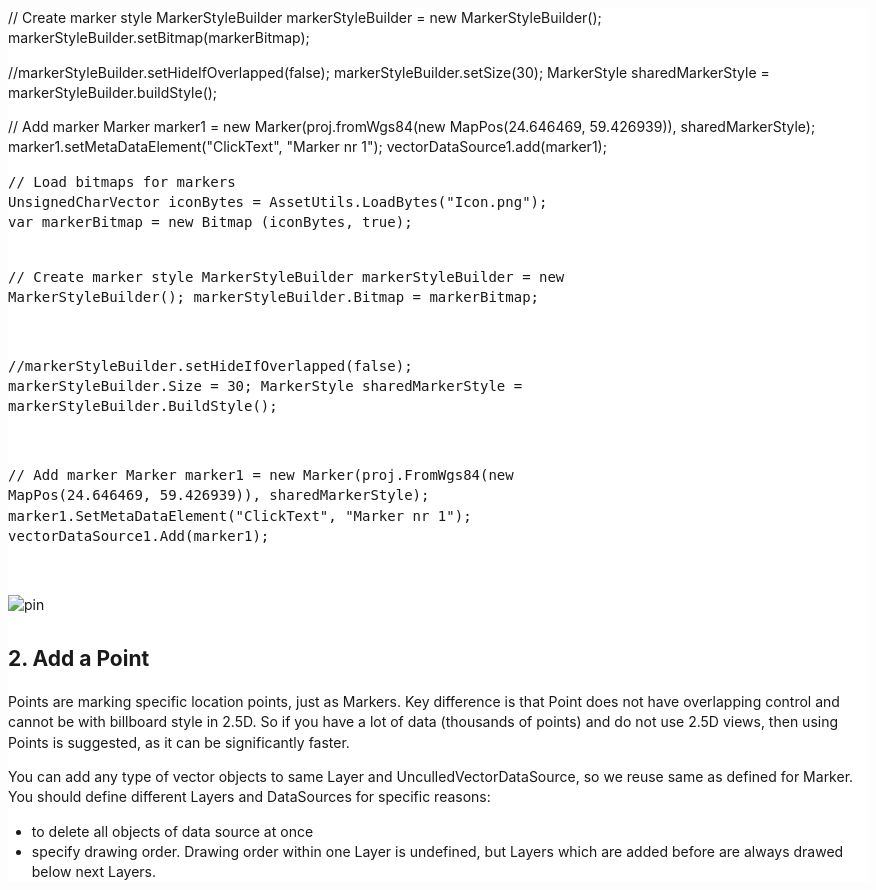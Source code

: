 // Create marker style
MarkerStyleBuilder markerStyleBuilder = new MarkerStyleBuilder();
markerStyleBuilder.setBitmap(markerBitmap);

//markerStyleBuilder.setHideIfOverlapped(false);
markerStyleBuilder.setSize(30);
MarkerStyle sharedMarkerStyle = markerStyleBuilder.buildStyle();

// Add marker
Marker marker1 = new Marker(proj.fromWgs84(new MapPos(24.646469, 59.426939)), sharedMarkerStyle);
marker1.setMetaDataElement("ClickText", "Marker nr 1");
vectorDataSource1.add(marker1);

</pre>
</div>
<div id="n1">
<pre class="brush: csharp">
// Load bitmaps for markers
UnsignedCharVector iconBytes = AssetUtils.LoadBytes("Icon.png");
var markerBitmap = new Bitmap (iconBytes, true);

// Create marker style
MarkerStyleBuilder markerStyleBuilder = new MarkerStyleBuilder();
markerStyleBuilder.Bitmap = markerBitmap;

//markerStyleBuilder.setHideIfOverlapped(false);
markerStyleBuilder.Size = 30;
MarkerStyle sharedMarkerStyle = markerStyleBuilder.BuildStyle();

// Add marker
Marker marker1 = new Marker(proj.FromWgs84(new MapPos(24.646469, 59.426939)), sharedMarkerStyle);
marker1.SetMetaDataElement("ClickText", "Marker nr 1");
vectorDataSource1.Add(marker1);

</pre>
</div>
</div>


![pin](https://dl.dropboxusercontent.com/u/3573333/public_web/developersite/pin.png)


## 2. Add a Point

Points are marking specific location points, just as Markers. Key difference is that Point does not have overlapping control and cannot be with billboard style in 2.5D. So if you have a lot of data (thousands of points) and do not use 2.5D views, then using Points is suggested, as it can be significantly faster.

You can add any type of vector objects to same Layer and UnculledVectorDataSource, so we reuse same as defined for Marker. You should define different Layers and DataSources for specific reasons:

 * to delete all objects of data source at once
 * specify drawing order. Drawing order within one Layer is undefined, but Layers which are added before are always drawed below next Layers.
